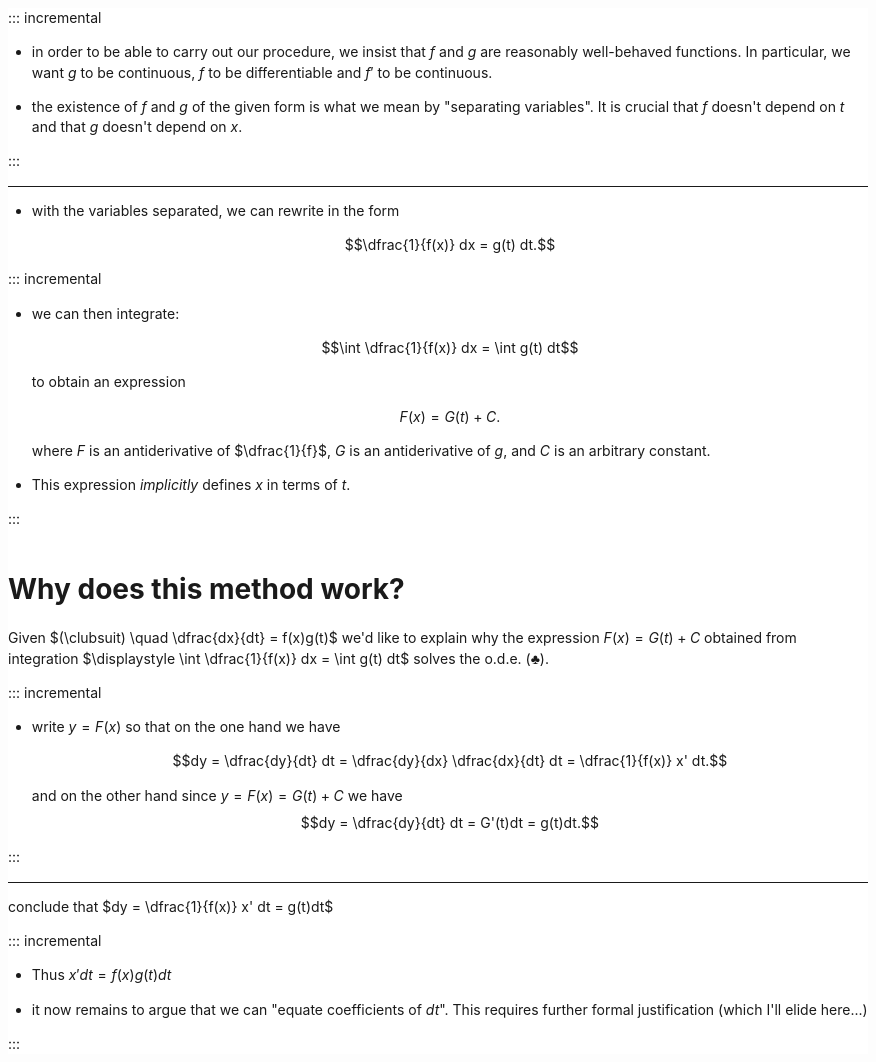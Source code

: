 ::: incremental

- in order to be able to carry out our procedure, we insist that $f$
  and $g$ are reasonably well-behaved functions. In particular, we
  want $g$ to be continuous, $f$ to be differentiable and $f'$ to be
  continuous.

- the existence of $f$ and $g$ of the given form is what we mean by
  "separating variables". It is crucial that $f$ doesn't depend on $t$
  and that $g$ doesn't depend on $x$.

:::

----------

- with the variables separated, we can rewrite in the form

  $$\dfrac{1}{f(x)} dx = g(t) dt.$$

::: incremental

  
- we can then integrate:
  
  $$\int \dfrac{1}{f(x)} dx = \int g(t) dt$$
  
  to obtain an expression
  
  $$F(x) = G(t) + C.$$
  
  where $F$ is an antiderivative of $\dfrac{1}{f}$, $G$ is an
  antiderivative of $g$, and $C$ is an arbitrary constant.
  
-  This expression *implicitly* defines $x$ in terms of $t$.

:::

# Why does this method work?

Given $(\clubsuit) \quad \dfrac{dx}{dt} = f(x)g(t)$ we'd like to
explain why the expression $F(x) = G(t) + C$ obtained from
integration $\displaystyle \int \dfrac{1}{f(x)} dx = \int g(t) dt$ solves the
o.d.e. $(\clubsuit)$.
  
::: incremental

- write $y = F(x)$ so that on the one hand we have

  $$dy = \dfrac{dy}{dt} dt = \dfrac{dy}{dx} \dfrac{dx}{dt} dt = \dfrac{1}{f(x)} x' dt.$$
  
  and on the other hand since $y=F(x) = G(t) + C$ we have
  $$dy = \dfrac{dy}{dt} dt = G'(t)dt = g(t)dt.$$
  
:::

------------

conclude that $dy = \dfrac{1}{f(x)} x' dt = g(t)dt$

::: incremental

- Thus $x' dt = f(x) g(t) dt$

- it now remains to argue that we can "equate coefficients of $dt$". This requires
  further formal justification (which I'll elide here...)

:::
